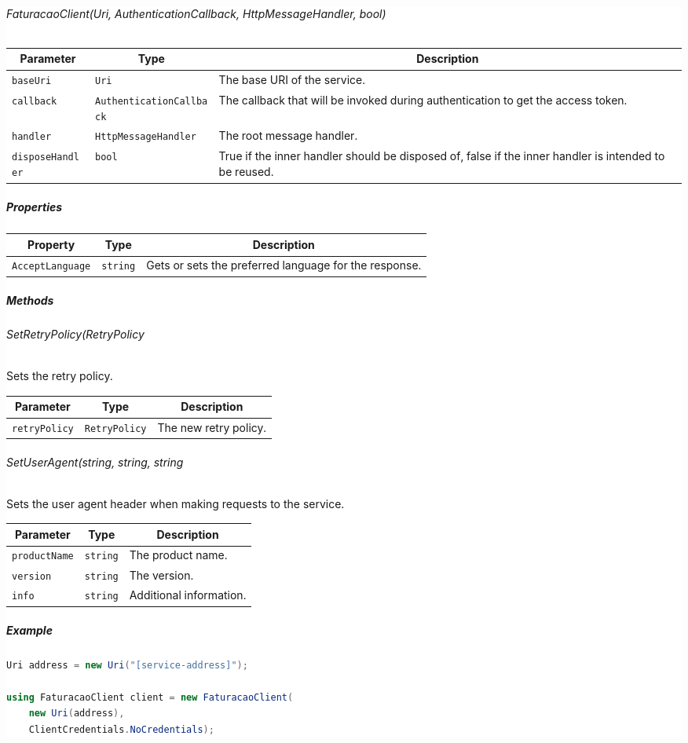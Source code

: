 ###### FaturacaoClient(Uri, AuthenticationCallback, HttpMessageHandler, bool)

| Parameter | Type | Description |
| - | - | - |
| `baseUri` | `Uri` | The base URI of the service. |
| `callback` | `AuthenticationCallback` | The callback that will be invoked during authentication to get the access token. |
| `handler` | `HttpMessageHandler` | The root message handler. |
| `disposeHandler` | `bool` | True if the inner handler should be disposed of, false if the inner handler is intended to be reused. |

##### Properties

| Property | Type | Description |
| - | - | - |
| `AcceptLanguage` | `string` | Gets or sets the preferred language for the response. |

##### Methods

###### SetRetryPolicy(RetryPolicy

Sets the retry policy.

| Parameter | Type | Description |
| - | - | - |
| `retryPolicy` | `RetryPolicy` | The new retry policy. |

###### SetUserAgent(string, string, string

Sets the user agent header when making requests to the service.

| Parameter | Type | Description |
| - | - | - |
| `productName` | `string` | The product name. |
| `version` | `string` | The version. |
| `info` | `string` | Additional information. |

##### Example

```csharp
Uri address = new Uri("[service-address]");

using FaturacaoClient client = new FaturacaoClient(
    new Uri(address),
    ClientCredentials.NoCredentials);
```
